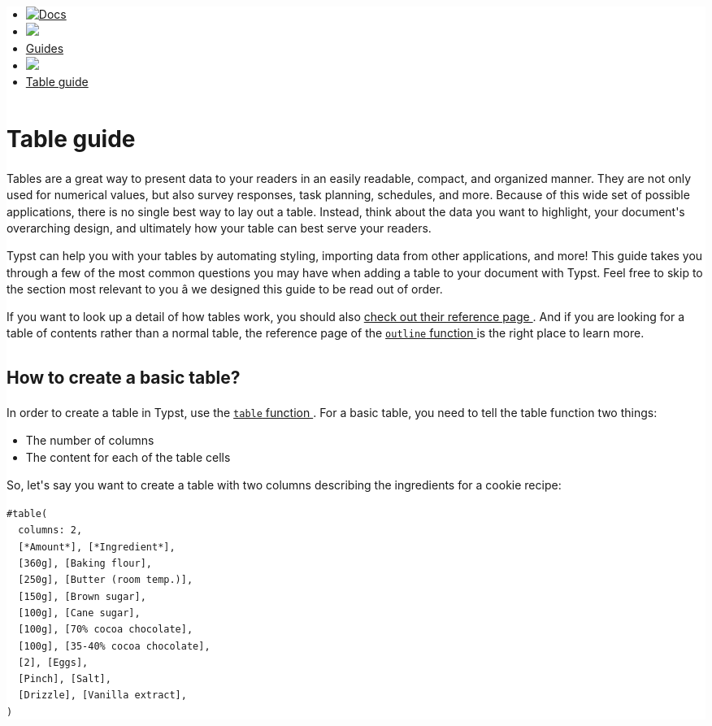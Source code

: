   * [ ![Docs](/assets/icons/16-docs-dark.svg) ](/docs)
  * ![](/assets/icons/16-arrow-right.svg)
  * [ Guides ](/docs/guides/)
  * ![](/assets/icons/16-arrow-right.svg)
  * [ Table guide ](/docs/guides/table-guide/)

#  Table guide

Tables are a great way to present data to your readers in an easily readable,
compact, and organized manner. They are not only used for numerical values,
but also survey responses, task planning, schedules, and more. Because of this
wide set of possible applications, there is no single best way to lay out a
table. Instead, think about the data you want to highlight, your document's
overarching design, and ultimately how your table can best serve your readers.

Typst can help you with your tables by automating styling, importing data from
other applications, and more! This guide takes you through a few of the most
common questions you may have when adding a table to your document with Typst.
Feel free to skip to the section most relevant to you â we designed this
guide to be read out of order.

If you want to look up a detail of how tables work, you should also [ check
out their reference page ](/docs/reference/model/table/) . And if you are
looking for a table of contents rather than a normal table, the reference page
of the [ ` outline ` function ](/docs/reference/model/outline/) is the right
place to learn more.

##  How to create a basic table?

In order to create a table in Typst, use the [ ` table ` function
](/docs/reference/model/table/) . For a basic table, you need to tell the
table function two things:

  * The number of columns 
  * The content for each of the table cells 

So, let's say you want to create a table with two columns describing the
ingredients for a cookie recipe:

    
    
    #table(
      columns: 2,
      [*Amount*], [*Ingredient*],
      [360g], [Baking flour],
      [250g], [Butter (room temp.)],
      [150g], [Brown sugar],
      [100g], [Cane sugar],
      [100g], [70% cocoa chocolate],
      [100g], [35-40% cocoa chocolate],
      [2], [Eggs],
      [Pinch], [Salt],
      [Drizzle], [Vanilla extract],
    )
    